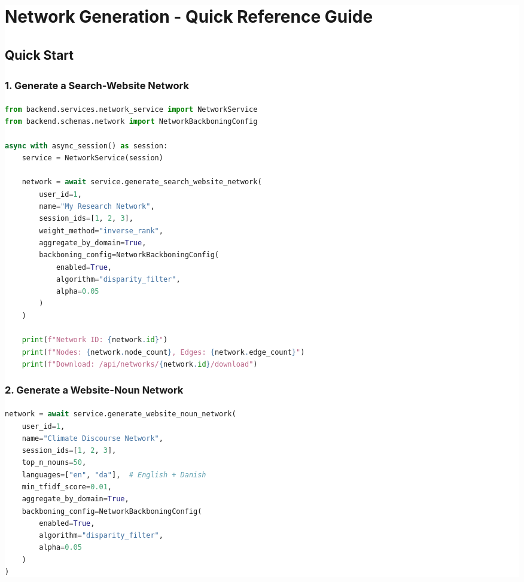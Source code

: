 # Network Generation - Quick Reference Guide

## Quick Start

### 1. Generate a Search-Website Network

```python
from backend.services.network_service import NetworkService
from backend.schemas.network import NetworkBackboningConfig

async with async_session() as session:
    service = NetworkService(session)

    network = await service.generate_search_website_network(
        user_id=1,
        name="My Research Network",
        session_ids=[1, 2, 3],
        weight_method="inverse_rank",
        aggregate_by_domain=True,
        backboning_config=NetworkBackboningConfig(
            enabled=True,
            algorithm="disparity_filter",
            alpha=0.05
        )
    )

    print(f"Network ID: {network.id}")
    print(f"Nodes: {network.node_count}, Edges: {network.edge_count}")
    print(f"Download: /api/networks/{network.id}/download")
```

### 2. Generate a Website-Noun Network

```python
network = await service.generate_website_noun_network(
    user_id=1,
    name="Climate Discourse Network",
    session_ids=[1, 2, 3],
    top_n_nouns=50,
    languages=["en", "da"],  # English + Danish
    min_tfidf_score=0.01,
    aggregate_by_domain=True,
    backboning_config=NetworkBackboningConfig(
        enabled=True,
        algorithm="disparity_filter",
        alpha=0.05
    )
)
```
